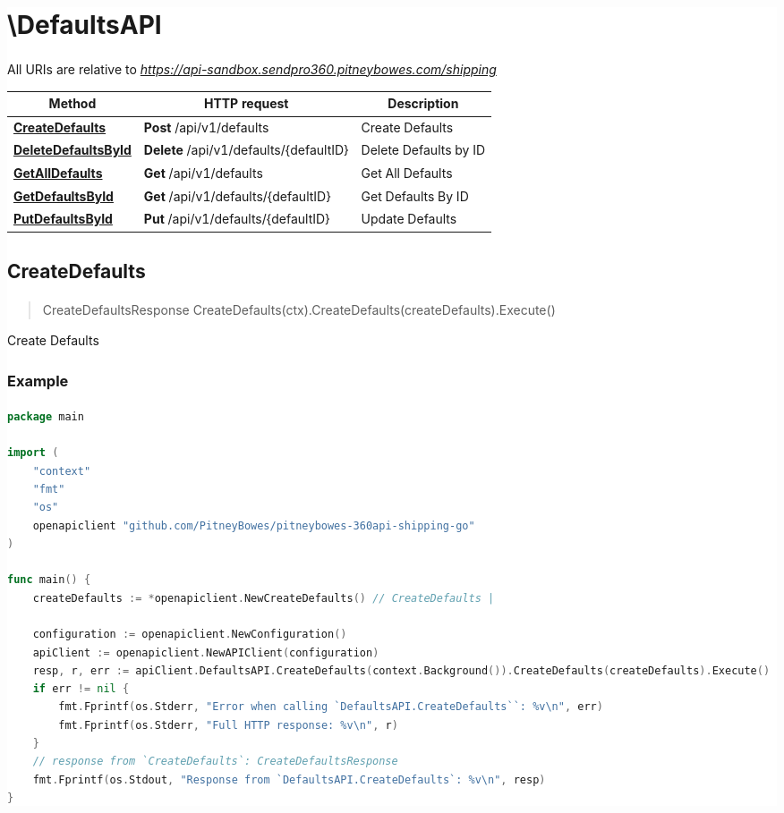 # \DefaultsAPI

All URIs are relative to *https://api-sandbox.sendpro360.pitneybowes.com/shipping*

Method | HTTP request | Description
------------- | ------------- | -------------
[**CreateDefaults**](DefaultsAPI.md#CreateDefaults) | **Post** /api/v1/defaults | Create Defaults
[**DeleteDefaultsById**](DefaultsAPI.md#DeleteDefaultsById) | **Delete** /api/v1/defaults/{defaultID} | Delete Defaults by ID
[**GetAllDefaults**](DefaultsAPI.md#GetAllDefaults) | **Get** /api/v1/defaults | Get All Defaults
[**GetDefaultsById**](DefaultsAPI.md#GetDefaultsById) | **Get** /api/v1/defaults/{defaultID} | Get Defaults By ID
[**PutDefaultsById**](DefaultsAPI.md#PutDefaultsById) | **Put** /api/v1/defaults/{defaultID} | Update Defaults



## CreateDefaults

> CreateDefaultsResponse CreateDefaults(ctx).CreateDefaults(createDefaults).Execute()

Create Defaults



### Example

```go
package main

import (
	"context"
	"fmt"
	"os"
	openapiclient "github.com/PitneyBowes/pitneybowes-360api-shipping-go"
)

func main() {
	createDefaults := *openapiclient.NewCreateDefaults() // CreateDefaults | 

	configuration := openapiclient.NewConfiguration()
	apiClient := openapiclient.NewAPIClient(configuration)
	resp, r, err := apiClient.DefaultsAPI.CreateDefaults(context.Background()).CreateDefaults(createDefaults).Execute()
	if err != nil {
		fmt.Fprintf(os.Stderr, "Error when calling `DefaultsAPI.CreateDefaults``: %v\n", err)
		fmt.Fprintf(os.Stderr, "Full HTTP response: %v\n", r)
	}
	// response from `CreateDefaults`: CreateDefaultsResponse
	fmt.Fprintf(os.Stdout, "Response from `DefaultsAPI.CreateDefaults`: %v\n", resp)
}
```
